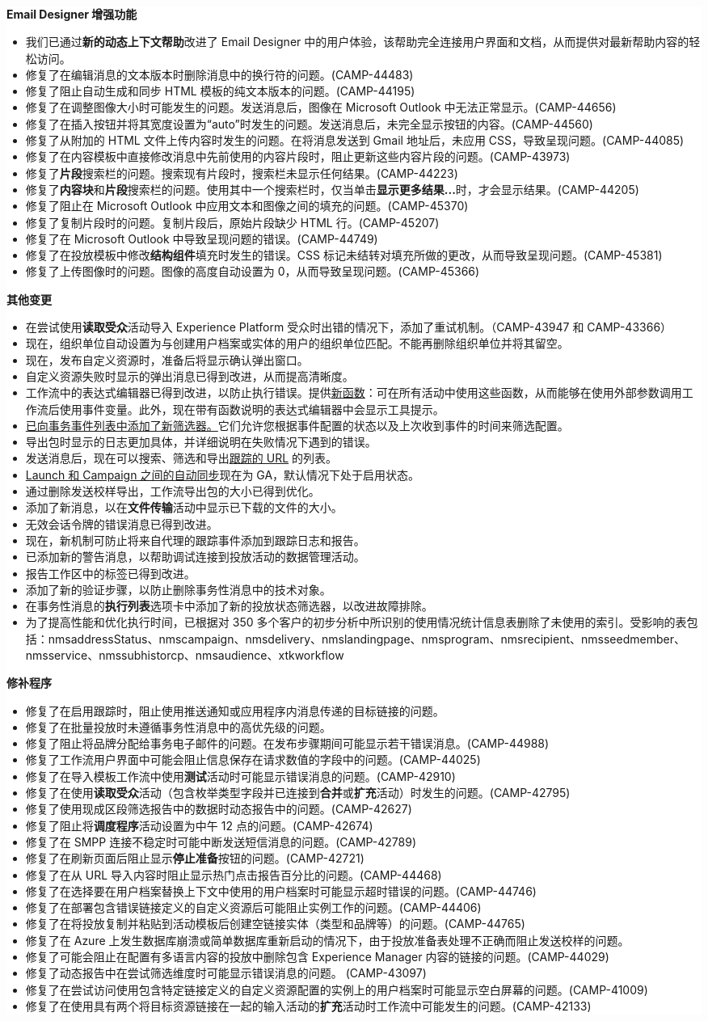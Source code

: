 **Email Designer 增强功能**

* 我们已通过&#x200B;**新的动态上下文帮助**&#x200B;改进了 Email Designer 中的用户体验，该帮助完全连接用户界面和文档，从而提供对最新帮助内容的轻松访问。
* 修复了在编辑消息的文本版本时删除消息中的换行符的问题。(CAMP-44483)
* 修复了阻止自动生成和同步 HTML 模板的纯文本版本的问题。(CAMP-44195)
* 修复了在调整图像大小时可能发生的问题。发送消息后，图像在 Microsoft Outlook 中无法正常显示。(CAMP-44656)
* 修复了在插入按钮并将其宽度设置为“auto”时发生的问题。发送消息后，未完全显示按钮的内容。(CAMP-44560)
* 修复了从附加的 HTML 文件上传内容时发生的问题。在将消息发送到 Gmail 地址后，未应用 CSS，导致呈现问题。(CAMP-44085)
* 修复了在内容模板中直接修改消息中先前使用的内容片段时，阻止更新这些内容片段的问题。(CAMP-43973)
* 修复了&#x200B;**片段**&#x200B;搜索栏的问题。搜索现有片段时，搜索栏未显示任何结果。(CAMP-44223)
* 修复了&#x200B;**内容块**&#x200B;和&#x200B;**片段**&#x200B;搜索栏的问题。使用其中一个搜索栏时，仅当单击&#x200B;**显示更多结果...**&#x200B;时，才会显示结果。(CAMP-44205)
* 修复了阻止在 Microsoft Outlook 中应用文本和图像之间的填充的问题。(CAMP-45370)
* 修复了复制片段时的问题。复制片段后，原始片段缺少 HTML 行。(CAMP-45207)
* 修复了在 Microsoft Outlook 中导致呈现问题的错误。(CAMP-44749)
* 修复了在投放模板中修改&#x200B;**结构组件**&#x200B;填充时发生的错误。CSS 标记未结转对填充所做的更改，从而导致呈现问题。(CAMP-45381)
* 修复了上传图像时的问题。图像的高度自动设置为 0，从而导致呈现问题。(CAMP-45366)

**其他变更**

* 在尝试使用&#x200B;**读取受众**&#x200B;活动导入 Experience Platform 受众时出错的情况下，添加了重试机制。（CAMP-43947 和 CAMP-43366）
* 现在，组织单位自动设置为与创建用户档案或实体的用户的组织单位匹配。不能再删除组织单位并将其留空。
* 现在，发布自定义资源时，准备后将显示确认弹出窗口。
* 自定义资源失败时显示的弹出消息已得到改进，从而提高清晰度。
* 工作流中的表达式编辑器已得到改进，以防止执行错误。提供[新函数](../../automating/using/customizing-workflow-external-parameters.md)：可在所有活动中使用这些函数，从而能够在使用外部参数调用工作流后使用事件变量。此外，现在带有函数说明的表达式编辑器中会显示工具提示。
* [已向事务事件列表中添加了新筛选器。](../../channels/using/configuring-transactional-event.md#searching-transactional-events)它们允许您根据事件配置的状态以及上次收到事件的时间来筛选配置。
* 导出包时显示的日志更加具体，并详细说明在失败情况下遇到的错误。
* 发送消息后，现在可以搜索、筛选和导出[跟踪的 URL](../../sending/using/tracking-messages.md) 的列表。
* [Launch 和 Campaign 之间的自动同步](../../administration/using/configuring-a-mobile-application.md#aepsdk-workflow)现在为 GA，默认情况下处于启用状态。
* 通过删除发送校样导出，工作流导出包的大小已得到优化。
* 添加了新消息，以在&#x200B;**文件传输**&#x200B;活动中显示已下载的文件的大小。
* 无效会话令牌的错误消息已得到改进。
* 现在，新机制可防止将来自代理的跟踪事件添加到跟踪日志和报告。
* 已添加新的警告消息，以帮助调试连接到投放活动的数据管理活动。
* 报告工作区中的标签已得到改进。
* 添加了新的验证步骤，以防止删除事务性消息中的技术对象。
* 在事务性消息的&#x200B;**执行列表**&#x200B;选项卡中添加了新的投放状态筛选器，以改进故障排除。
* 为了提高性能和优化执行时间，已根据对 350 多个客户的初步分析中所识别的使用情况统计信息表删除了未使用的索引。受影响的表包括：nmsaddressStatus、nmscampaign、nmsdelivery、nmslandingpage、nmsprogram、nmsrecipient、nmsseedmember、nmsservice、nmssubhistorcp、nmsaudience、xtkworkflow

**修补程序**

* 修复了在启用跟踪时，阻止使用推送通知或应用程序内消息传递的目标链接的问题。
* 修复了在批量投放时未遵循事务性消息中的高优先级的问题。
* 修复了阻止将品牌分配给事务电子邮件的问题。在发布步骤期间可能显示若干错误消息。(CAMP-44988)
* 修复了工作流用户界面中可能会阻止信息保存在请求数值的字段中的问题。(CAMP-44025)
* 修复了在导入模板工作流中使用&#x200B;**测试**&#x200B;活动时可能显示错误消息的问题。(CAMP-42910)
* 修复了在使用&#x200B;**读取受众**&#x200B;活动（包含枚举类型字段并已连接到&#x200B;**合并**&#x200B;或&#x200B;**扩充**&#x200B;活动）时发生的问题。(CAMP-42795)
* 修复了使用现成区段筛选报告中的数据时动态报告中的问题。(CAMP-42627)
* 修复了阻止将&#x200B;**调度程序**&#x200B;活动设置为中午 12 点的问题。(CAMP-42674)
* 修复了在 SMPP 连接不稳定时可能中断发送短信消息的问题。(CAMP-42789)
* 修复了在刷新页面后阻止显示&#x200B;**停止准备**&#x200B;按钮的问题。(CAMP-42721)
* 修复了在从 URL 导入内容时阻止显示热门点击报告百分比的问题。(CAMP-44468)
* 修复了在选择要在用户档案替换上下文中使用的用户档案时可能显示超时错误的问题。(CAMP-44746)
* 修复了在部署包含错误链接定义的自定义资源后可能阻止实例工作的问题。(CAMP-44406)
* 修复了在将投放复制并粘贴到活动模板后创建空链接实体（类型和品牌等）的问题。(CAMP-44765)
* 修复了在 Azure 上发生数据库崩溃或简单数据库重新启动的情况下，由于投放准备表处理不正确而阻止发送校样的问题。
* 修复了可能会阻止在配置有多语言内容的投放中删除包含 Experience Manager 内容的链接的问题。(CAMP-44029)
* 修复了动态报告中在尝试筛选维度时可能显示错误消息的问题。  (CAMP-43097)
* 修复了在尝试访问使用包含特定链接定义的自定义资源配置的实例上的用户档案时可能显示空白屏幕的问题。(CAMP-41009)
* 修复了在使用具有两个将目标资源链接在一起的输入活动的&#x200B;**扩充**&#x200B;活动时工作流中可能发生的问题。(CAMP-42133)